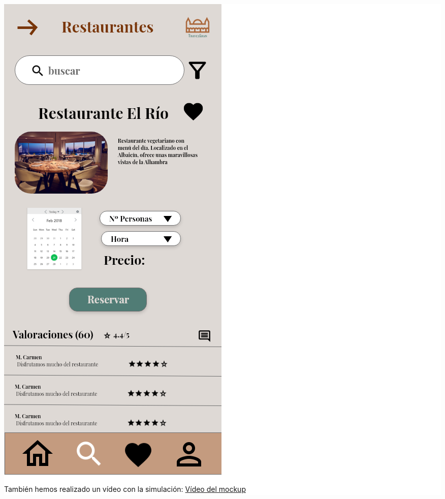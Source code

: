 ![Página 8](P3/img/pag8.png)



También hemos realizado un vídeo con la simulación: [Vídeo del mockup](https://drive.google.com/file/d/1PcdUR4mJ9y-ywtGOsj0Zwa8yXB0fg_ml/view?usp=sharing)
